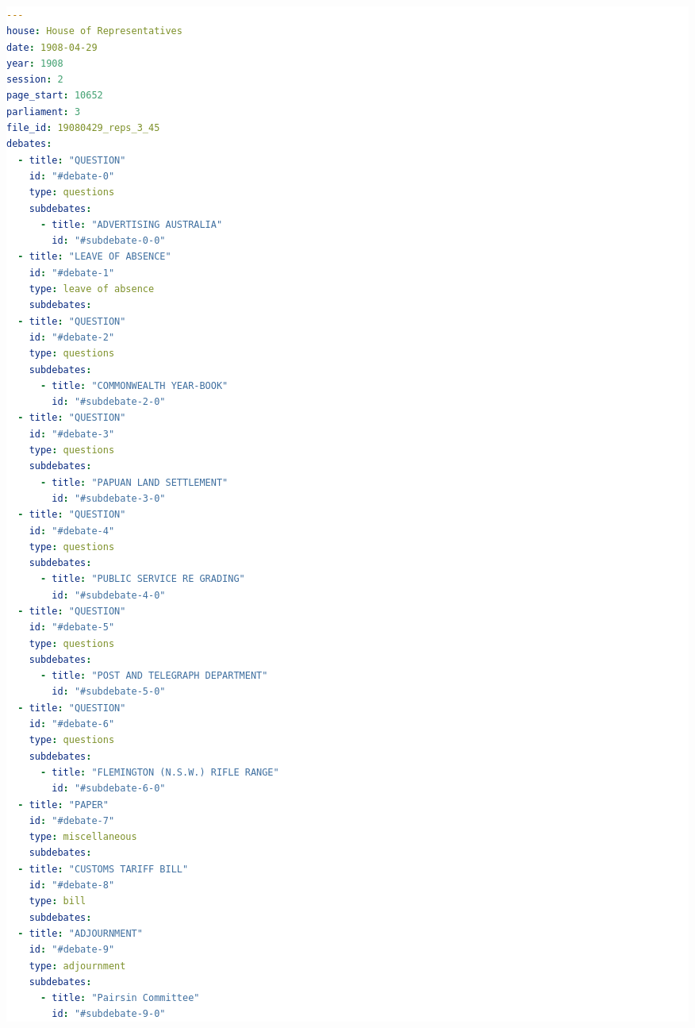 ```yaml
---
house: House of Representatives
date: 1908-04-29
year: 1908
session: 2
page_start: 10652
parliament: 3
file_id: 19080429_reps_3_45
debates:
  - title: "QUESTION"
    id: "#debate-0"
    type: questions
    subdebates:
      - title: "ADVERTISING AUSTRALIA"
        id: "#subdebate-0-0"
  - title: "LEAVE OF ABSENCE"
    id: "#debate-1"
    type: leave of absence
    subdebates:
  - title: "QUESTION"
    id: "#debate-2"
    type: questions
    subdebates:
      - title: "COMMONWEALTH YEAR-BOOK"
        id: "#subdebate-2-0"
  - title: "QUESTION"
    id: "#debate-3"
    type: questions
    subdebates:
      - title: "PAPUAN LAND SETTLEMENT"
        id: "#subdebate-3-0"
  - title: "QUESTION"
    id: "#debate-4"
    type: questions
    subdebates:
      - title: "PUBLIC SERVICE RE GRADING"
        id: "#subdebate-4-0"
  - title: "QUESTION"
    id: "#debate-5"
    type: questions
    subdebates:
      - title: "POST AND TELEGRAPH DEPARTMENT"
        id: "#subdebate-5-0"
  - title: "QUESTION"
    id: "#debate-6"
    type: questions
    subdebates:
      - title: "FLEMINGTON (N.S.W.) RIFLE RANGE"
        id: "#subdebate-6-0"
  - title: "PAPER"
    id: "#debate-7"
    type: miscellaneous
    subdebates:
  - title: "CUSTOMS TARIFF BILL"
    id: "#debate-8"
    type: bill
    subdebates:
  - title: "ADJOURNMENT"
    id: "#debate-9"
    type: adjournment
    subdebates:
      - title: "Pairsin Committee"
        id: "#subdebate-9-0"
```